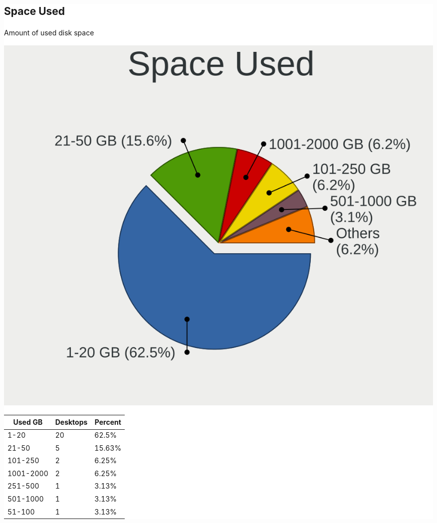 Space Used
----------

Amount of used disk space

![Space Used](./images/pie_chart_bsd/drive_space_used.svg)


| Used GB   | Desktops | Percent |
|-----------|----------|---------|
| 1-20      | 20       | 62.5%   |
| 21-50     | 5        | 15.63%  |
| 101-250   | 2        | 6.25%   |
| 1001-2000 | 2        | 6.25%   |
| 251-500   | 1        | 3.13%   |
| 501-1000  | 1        | 3.13%   |
| 51-100    | 1        | 3.13%   |
